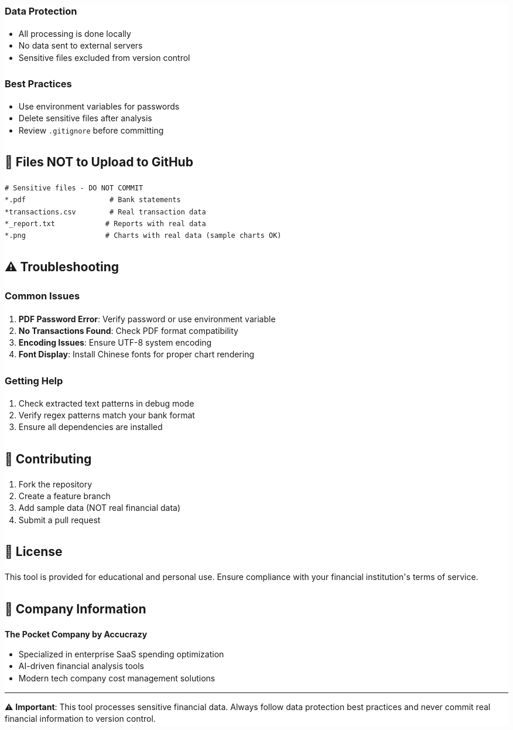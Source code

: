 ### **Data Protection**
- All processing is done locally
- No data sent to external servers
- Sensitive files excluded from version control

### **Best Practices**
- Use environment variables for passwords
- Delete sensitive files after analysis
- Review `.gitignore` before committing

## 🚫 **Files NOT to Upload to GitHub**

```
# Sensitive files - DO NOT COMMIT
*.pdf                    # Bank statements
*transactions.csv        # Real transaction data
*_report.txt            # Reports with real data
*.png                   # Charts with real data (sample charts OK)
```

## ⚠ **Troubleshooting**

### **Common Issues**
1. **PDF Password Error**: Verify password or use environment variable
2. **No Transactions Found**: Check PDF format compatibility
3. **Encoding Issues**: Ensure UTF-8 system encoding
4. **Font Display**: Install Chinese fonts for proper chart rendering

### **Getting Help**
1. Check extracted text patterns in debug mode
2. Verify regex patterns match your bank format
3. Ensure all dependencies are installed

## 🤝 **Contributing**

1. Fork the repository
2. Create a feature branch
3. Add sample data (NOT real financial data)
4. Submit a pull request

## 📄 **License**

This tool is provided for educational and personal use. Ensure compliance with your financial institution's terms of service.

## 🔗 **Company Information**

**The Pocket Company by Accucrazy**
- Specialized in enterprise SaaS spending optimization
- AI-driven financial analysis tools
- Modern tech company cost management solutions

---

⚠️ **Important**: This tool processes sensitive financial data. Always follow data protection best practices and never commit real financial information to version control. 